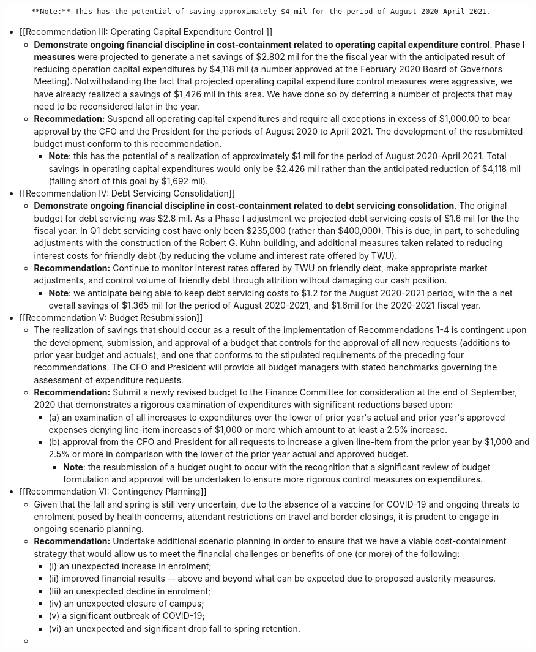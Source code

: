         - **Note:** This has the potential of saving approximately $4 mil for the period of August 2020-April 2021.
- [[Recommendation III: Operating Capital Expenditure Control ]]
    - **Demonstrate ongoing financial discipline in cost-containment related to operating capital expenditure control**. __Phase I measures__ were projected to generate a net savings of $2.802 mil for the the fiscal year with the anticipated result of reducing operation capital expenditures by $4,118 mil (a number approved at the February 2020 Board of Governors Meeting). Notwithstanding the fact that projected operating capital expenditure control measures were aggressive, we have already realized a savings of $1,426 mil in this area. We have done so by deferring a number of projects that may need to be reconsidered later in the year. 
    - **Recommedation:** Suspend all operating capital expenditures and require all exceptions in excess of $1,000.00 to bear approval by the CFO and the President for the periods of
August 2020 to April 2021. The development of the resubmitted budget must conform to this recommendation.  
        - **Note**: this has the potential of a realization of approximately $1 mil for the period of August 2020-April 2021. Total savings in operating capital expenditures would only be $2.426 mil rather than the anticipated reduction of $4,118 mil (falling short of this goal by $1,692 mil).
- [[Recommendation IV: Debt Servicing Consolidation]]
    - **Demonstrate ongoing financial discipline in cost-containment related to debt servicing consolidation**. The original budget for debt servicing was $2.8 mil. As a Phase I adjustment we projected debt servicing costs of $1.6 mil for the the fiscal year. In Q1 debt servicing cost have only been $235,000 (rather than $400,000). This is due, in part, to scheduling adjustments with the construction of the Robert G. Kuhn building, and additional measures taken related to reducing interest costs for friendly debt (by reducing the volume and interest rate offered by TWU).  
    - **Recommendation:** Continue to monitor interest rates offered by TWU on friendly debt, make appropriate market adjustments, and control volume of friendly debt through attrition without damaging our cash position. 
        - **Note**:  we anticipate being able to keep debt servicing costs to $1.2 for the August 2020-2021 period, with the a net overall savings of $1.365 mil for the period of August 2020-2021, and $1.6mil for the 2020-2021 fiscal year.
- [[Recommendation V: Budget Resubmission]]
    - The realization of savings that should occur as a result of the implementation of Recommendations 1-4 is contingent upon the development, submission, and approval of a budget that controls for the approval of all new requests (additions to prior year budget and actuals), and one that conforms to the stipulated requirements of the preceding four recommendations. The CFO and President will provide all budget managers with stated benchmarks governing the assessment of expenditure requests. 
    - **Recommendation:** Submit a newly revised budget to the Finance Committee for consideration at the end of September, 2020 that demonstrates a rigorous examination of expenditures with significant reductions based upon: 
        - (a) an examination of all increases to expenditures over the lower of prior year's actual and prior year's approved expenses denying line-item increases of $1,000 or more which amount to at least a 2.5% increase. 
        - (b) approval from the CFO and President for all requests to increase a given line-item from the prior year by $1,000 and 2.5% or more in comparison with the lower of the prior year actual and approved budget.   
            - **Note**:  the resubmission of a budget ought to occur with the recognition that a significant review of budget formulation and approval will be undertaken to ensure more rigorous control measures on expenditures. 
- [[Recommendation VI: Contingency Planning]]
    - Given that the fall and spring is still very uncertain, due to the absence of a vaccine for COVID-19 and ongoing threats to enrolment posed by health concerns, attendant restrictions on travel and border closings, it is prudent to engage in ongoing scenario planning. 
    - **Recommendation:** Undertake additional scenario planning in order to ensure that we have a viable cost-containment strategy that would allow us to meet the financial challenges or benefits of one (or more) of the following: 
        - (i) an unexpected increase in enrolment;
        - (ii) improved financial results -- above and beyond what can be expected due to proposed austerity measures.
        - (Iii) an unexpected decline in enrolment;
        - (iv) an unexpected closure of campus; 
        - (v) a significant outbreak of COVID-19;
        - (vi) an unexpected and significant drop fall to spring retention. 
    - 
